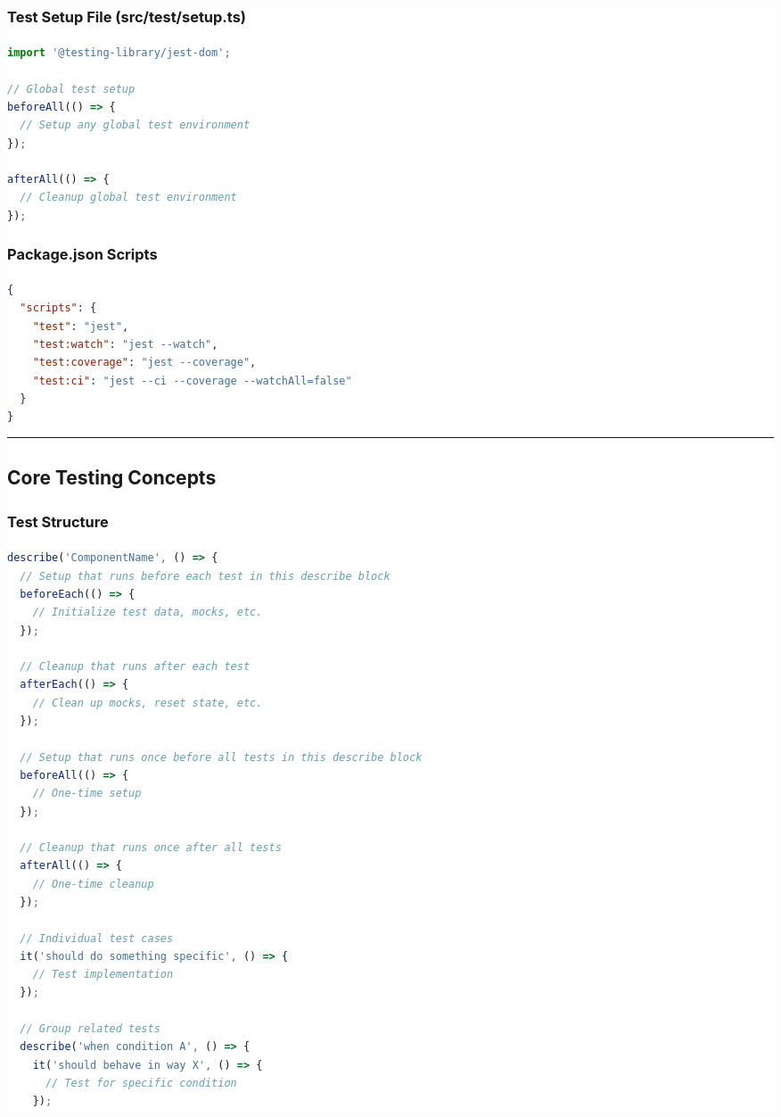 ### Test Setup File (src/test/setup.ts)
```typescript
import '@testing-library/jest-dom';

// Global test setup
beforeAll(() => {
  // Setup any global test environment
});

afterAll(() => {
  // Cleanup global test environment
});
```

### Package.json Scripts
```json
{
  "scripts": {
    "test": "jest",
    "test:watch": "jest --watch",
    "test:coverage": "jest --coverage",
    "test:ci": "jest --ci --coverage --watchAll=false"
  }
}
```

---

## Core Testing Concepts

### Test Structure
```typescript
describe('ComponentName', () => {
  // Setup that runs before each test in this describe block
  beforeEach(() => {
    // Initialize test data, mocks, etc.
  });

  // Cleanup that runs after each test
  afterEach(() => {
    // Clean up mocks, reset state, etc.
  });

  // Setup that runs once before all tests in this describe block
  beforeAll(() => {
    // One-time setup
  });

  // Cleanup that runs once after all tests
  afterAll(() => {
    // One-time cleanup
  });

  // Individual test cases
  it('should do something specific', () => {
    // Test implementation
  });

  // Group related tests
  describe('when condition A', () => {
    it('should behave in way X', () => {
      // Test for specific condition
    });
```